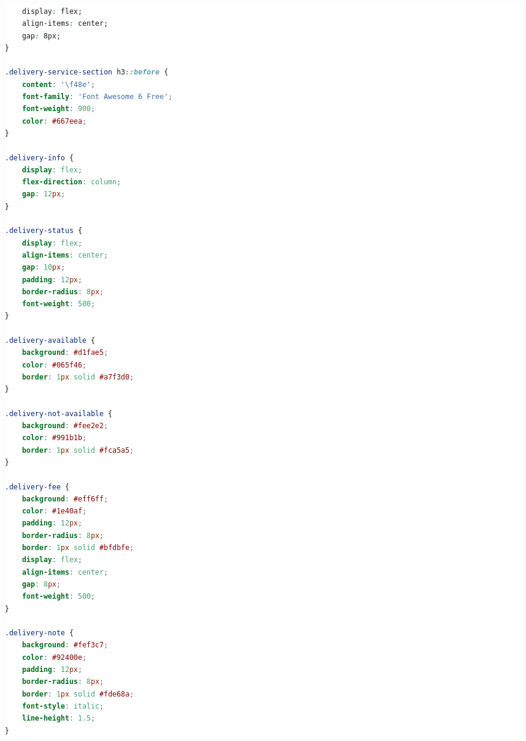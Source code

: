 ```css
    display: flex;
    align-items: center;
    gap: 8px;
}

.delivery-service-section h3::before {
    content: '\f48e';
    font-family: 'Font Awesome 6 Free';
    font-weight: 900;
    color: #667eea;
}

.delivery-info {
    display: flex;
    flex-direction: column;
    gap: 12px;
}

.delivery-status {
    display: flex;
    align-items: center;
    gap: 10px;
    padding: 12px;
    border-radius: 8px;
    font-weight: 500;
}

.delivery-available {
    background: #d1fae5;
    color: #065f46;
    border: 1px solid #a7f3d0;
}

.delivery-not-available {
    background: #fee2e2;
    color: #991b1b;
    border: 1px solid #fca5a5;
}

.delivery-fee {
    background: #eff6ff;
    color: #1e40af;
    padding: 12px;
    border-radius: 8px;
    border: 1px solid #bfdbfe;
    display: flex;
    align-items: center;
    gap: 8px;
    font-weight: 500;
}

.delivery-note {
    background: #fef3c7;
    color: #92400e;
    padding: 12px;
    border-radius: 8px;
    border: 1px solid #fde68a;
    font-style: italic;
    line-height: 1.5;
}
```
